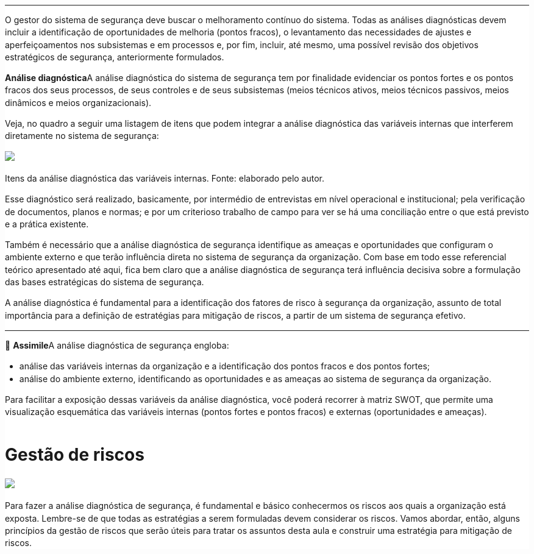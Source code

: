 ______

O gestor do sistema de segurança deve buscar o melhoramento contínuo do sistema. Todas as análises diagnósticas devem incluir a identificação de oportunidades de melhoria (pontos fracos), o levantamento das necessidades de ajustes e aperfeiçoamentos nos subsistemas e em processos e, por fim, incluir, até mesmo, uma possível revisão dos objetivos estratégicos de segurança, anteriormente formulados.

**Análise diagnóstica**A análise diagnóstica do sistema de segurança tem por finalidade evidenciar os pontos fortes e os pontos fracos dos seus processos, de seus controles e de seus subsistemas (meios técnicos ativos, meios técnicos passivos, meios dinâmicos e meios organizacionais).

Veja, no quadro a seguir uma listagem de itens que podem integrar a análise diagnóstica das variáveis internas que interferem diretamente no sistema de segurança:

[![](https://ampli-images.s3.amazonaws.com/production/fb1d6eff-171e-49e1-af9f-5774f7c35497/original)](https://ampli-images.s3.amazonaws.com/production/fb1d6eff-171e-49e1-af9f-5774f7c35497/original)

Itens da análise diagnóstica das variáveis internas. Fonte: elaborado pelo autor.

Esse diagnóstico será realizado, basicamente, por intermédio de entrevistas em nível operacional e institucional; pela verificação de documentos, planos e normas; e por um criterioso trabalho de campo para ver se há uma conciliação entre o que está previsto e a prática existente.

Também é necessário que a análise diagnóstica de segurança identifique as ameaças e oportunidades que configuram o ambiente externo e que terão influência direta no sistema de segurança da organização. Com base em todo esse referencial teórico apresentado até aqui, fica bem claro que a análise diagnóstica de segurança terá influência decisiva sobre a formulação das bases estratégicas do sistema de segurança.

A análise diagnóstica é fundamental para a identificação dos fatores de risco à segurança da organização, assunto de total importância para a definição de estratégias para mitigação de riscos, a partir de um sistema de segurança efetivo.

______

**🔁** **Assimile**A análise diagnóstica de segurança engloba:

- análise das variáveis internas da organização e a identificação dos pontos fracos e dos pontos fortes;
- análise do ambiente externo, identificando as oportunidades e as ameaças ao sistema de segurança da organização.

Para facilitar a exposição dessas variáveis da análise diagnóstica, você poderá recorrer à matriz SWOT, que permite uma visualização esquemática das variáveis internas (pontos fortes e pontos fracos) e externas (oportunidades e ameaças).

# **Gestão de riscos**

[![](https://ampli-images.s3.amazonaws.com/production/69e7c88c-436b-47b8-b89d-2787966d8639/original)](https://ampli-images.s3.amazonaws.com/production/69e7c88c-436b-47b8-b89d-2787966d8639/original)

Para fazer a análise diagnóstica de segurança, é fundamental e básico conhecermos os riscos aos quais a organização está exposta. Lembre-se de que todas as estratégias a serem formuladas devem considerar os riscos. Vamos abordar, então, alguns princípios da gestão de riscos que serão úteis para tratar os assuntos desta aula e construir uma estratégia para mitigação de riscos.

